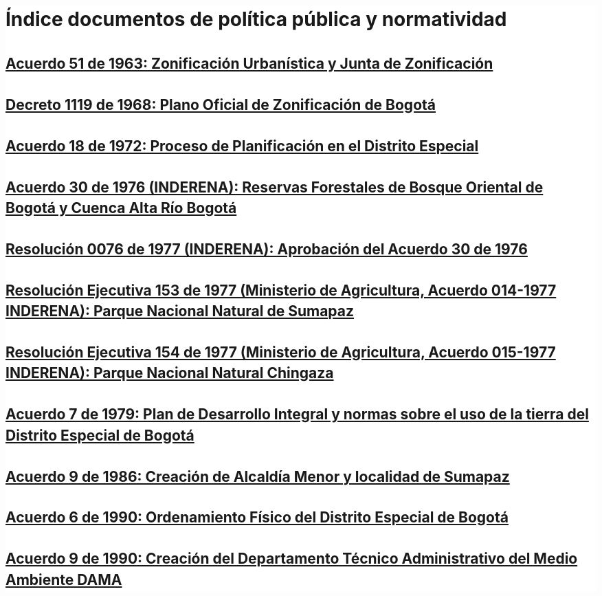 # Índice documentos de política pública y normatividad
## [Acuerdo 51 de 1963: Zonificación Urbanística y Junta de Zonificación](https://github.com/gquimbayo/BOG-Ambiente_Territorio/blob/main/urban_planning_docs/Acuerdo%2051%20de%201963%20Concejo%20de%20Bogot%C3%A1%20D.C_.pdf)
## [Decreto 1119 de 1968: Plano Oficial de Zonificación de Bogotá](https://github.com/gquimbayo/BOG-Ambiente_Territorio/blob/main/urban_planning_docs/Decreto%201119%20de%201968%20Alcalde%20Mayor.pdf)
## [Acuerdo 18 de 1972: Proceso de Planificación en el Distrito Especial](https://github.com/gquimbayo/BOG-Ambiente_Territorio/blob/main/urban_planning_docs/Acuerdo%2018%20de%201972%20Concejo%20de%20Bogot%C3%A1%20D.C_.pdf)
## [Acuerdo 30 de 1976 (INDERENA): Reservas Forestales de Bosque Oriental de Bogotá y Cuenca Alta Río Bogotá](https://github.com/gquimbayo/BOG-Ambiente_Territorio/blob/main/urban_planning_docs/Acuerdo%2030%20de%201976%20-%20INDERENA.pdf)
## [Resolución 0076 de 1977 (INDERENA): Aprobación del Acuerdo 30 de 1976](https://github.com/gquimbayo/BOG-Ambiente_Territorio/blob/main/urban_planning_docs/Resoluci%C3%B3n%200076%201977.pdf) 
## [Resolución Ejecutiva 153 de 1977 (Ministerio de Agricultura, Acuerdo 014-1977 INDERENA): Parque Nacional Natural de Sumapaz](https://github.com/gquimbayo/BOG-Ambiente_Territorio/blob/main/urban_planning_docs/Sumapaz%20-%20R0153AGR.77.pdf)
## [Resolución Ejecutiva 154 de 1977 (Ministerio de Agricultura, Acuerdo 015-1977 INDERENA): Parque Nacional Natural Chingaza](https://github.com/gquimbayo/BOG-Ambiente_Territorio/blob/main/urban_planning_docs/Chingaza%20-%20R0154AGR.77.pdf)
## [Acuerdo 7 de 1979: Plan de Desarrollo Integral y normas sobre el uso de la tierra del Distrito Especial de Bogotá](https://github.com/gquimbayo/BOG-Ambiente_Territorio/blob/main/urban_planning_docs/Acuerdo%207%20de%201979%20Concejo%20de%20Bogot%C3%A1%20D.C_.pdf)
## [Acuerdo 9 de 1986: Creación de Alcaldía Menor y localidad de Sumapaz](https://github.com/gquimbayo/BOG-Ambiente_Territorio/blob/main/urban_planning_docs/Acuerdo%209%20de%201986%20Concejo%20de%20Bogot%C3%A1%20D.C_Sumapaz.pdf)
## [Acuerdo 6 de 1990: Ordenamiento Físico del Distrito Especial de Bogotá](https://github.com/gquimbayo/BOG-Ambiente_Territorio/blob/main/urban_planning_docs/Acuerdo%206%20de%201990%20Concejo%20de%20Bogot%C3%A1%20D.C_.pdf)
## [Acuerdo 9 de 1990: Creación del Departamento Técnico  Administrativo del Medio Ambiente DAMA](https://github.com/gquimbayo/BOG-Ambiente_Territorio/blob/main/urban_planning_docs/Acuerdo%209%20de%201990%20Concejo%20de%20Bogot%C3%A1%20D.C_.pdf)